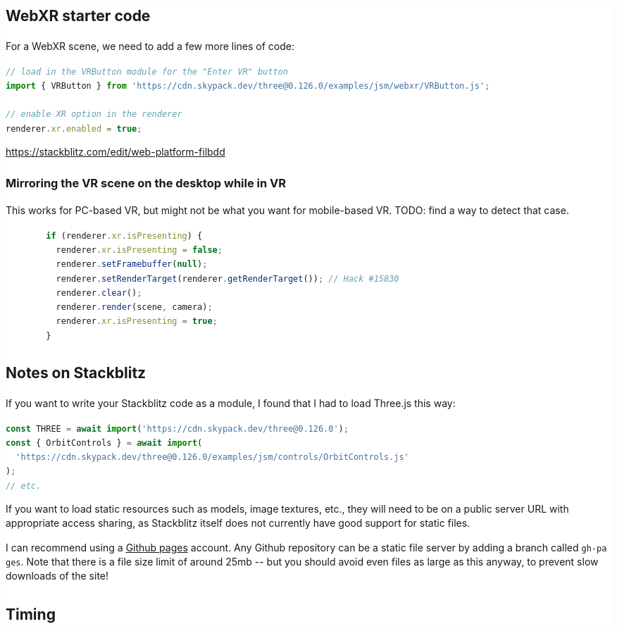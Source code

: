 ## WebXR starter code

For a WebXR scene, we need to add a few more lines of code:

```javascript
// load in the VRButton module for the "Enter VR" button
import { VRButton } from 'https://cdn.skypack.dev/three@0.126.0/examples/jsm/webxr/VRButton.js';

// enable XR option in the renderer
renderer.xr.enabled = true;
```

https://stackblitz.com/edit/web-platform-filbdd

### Mirroring the VR scene on the desktop while in VR

This works for PC-based VR, but might not be what you want for mobile-based VR. 
TODO: find a way to detect that case.

```javascript
        if (renderer.xr.isPresenting) {
          renderer.xr.isPresenting = false;
          renderer.setFramebuffer(null);
          renderer.setRenderTarget(renderer.getRenderTarget()); // Hack #15830
          renderer.clear();
          renderer.render(scene, camera);
          renderer.xr.isPresenting = true;
        }
```


## Notes on Stackblitz

If you want to write your Stackblitz code as a module, I found that I had to load Three.js this way:

```javascript
const THREE = await import('https://cdn.skypack.dev/three@0.126.0');
const { OrbitControls } = await import(
  'https://cdn.skypack.dev/three@0.126.0/examples/jsm/controls/OrbitControls.js'
);
// etc.

```

If you want to load static resources such as models, image textures, etc., they will need to be on a public server URL with appropriate access sharing, as Stackblitz itself does not currently have good support for static files. 

I can recommend using a [Github pages](https://pages.github.com) account.  Any Github repository can be a static file server by adding a branch called `gh-pages`. Note that there is a file size limit of around 25mb -- but you should avoid even files as large as this anyway, to prevent slow downloads of the site! 

## Timing
